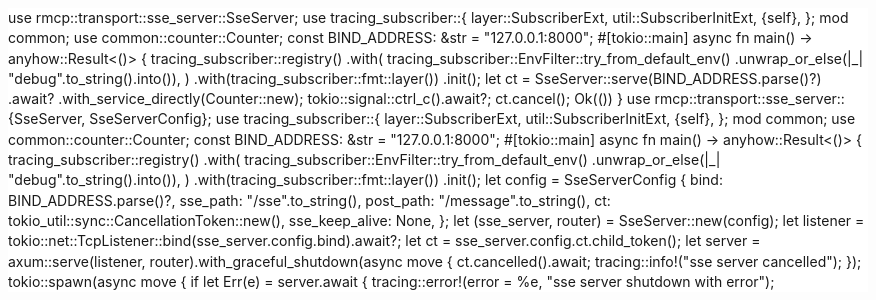 <file path="examples/servers/src/counter_sse_directly.rs">
use rmcp::transport::sse_server::SseServer;
use tracing_subscriber::{
    layer::SubscriberExt,
    util::SubscriberInitExt,
    {self},
};
mod common;
use common::counter::Counter;
const BIND_ADDRESS: &str = "127.0.0.1:8000";
#[tokio::main]
async fn main() -> anyhow::Result<()> {
    tracing_subscriber::registry()
        .with(
            tracing_subscriber::EnvFilter::try_from_default_env()
                .unwrap_or_else(|_| "debug".to_string().into()),
        )
        .with(tracing_subscriber::fmt::layer())
        .init();
    let ct = SseServer::serve(BIND_ADDRESS.parse()?)
        .await?
        .with_service_directly(Counter::new);
    tokio::signal::ctrl_c().await?;
    ct.cancel();
    Ok(())
}
</file>

<file path="examples/servers/src/counter_sse.rs">
use rmcp::transport::sse_server::{SseServer, SseServerConfig};
use tracing_subscriber::{
    layer::SubscriberExt,
    util::SubscriberInitExt,
    {self},
};
mod common;
use common::counter::Counter;
const BIND_ADDRESS: &str = "127.0.0.1:8000";
#[tokio::main]
async fn main() -> anyhow::Result<()> {
    tracing_subscriber::registry()
        .with(
            tracing_subscriber::EnvFilter::try_from_default_env()
                .unwrap_or_else(|_| "debug".to_string().into()),
        )
        .with(tracing_subscriber::fmt::layer())
        .init();
    let config = SseServerConfig {
        bind: BIND_ADDRESS.parse()?,
        sse_path: "/sse".to_string(),
        post_path: "/message".to_string(),
        ct: tokio_util::sync::CancellationToken::new(),
        sse_keep_alive: None,
    };
    let (sse_server, router) = SseServer::new(config);
    let listener = tokio::net::TcpListener::bind(sse_server.config.bind).await?;
    let ct = sse_server.config.ct.child_token();
    let server = axum::serve(listener, router).with_graceful_shutdown(async move {
        ct.cancelled().await;
        tracing::info!("sse server cancelled");
    });
    tokio::spawn(async move {
        if let Err(e) = server.await {
            tracing::error!(error = %e, "sse server shutdown with error");